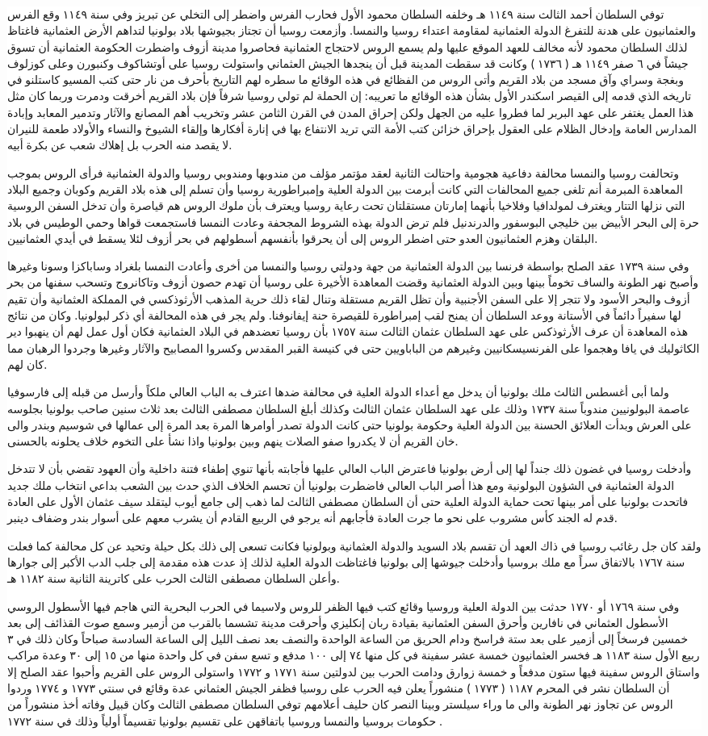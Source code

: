  توفي السلطان أحمد الثالث سنة  ١١٤٩  هـ وخلفه السلطان محمود الأول فحارب الفرس واضطر إلى التخلي عن تبريز وفي سنة  ١١٤٩  وقع الفرس والعثمانيون على هدنة للتفرغ الدولة العثمانية لمقاومة اعتداء روسيا والنمسا. وأزمعت روسيا أن تجتاز بجيوشها بلاد بولونيا لتداهم الأرض العثمانية فاغتاظ لذلك السلطان محمود لأنه مخالف للعهد الموقع عليها ولم يسمع الروس لاحتجاج العثمانية فحاصروا مدينة أزوف واضطرت الحكومة العثمانية أن تسوق جيشاً في  ٦  صفر  ١١٤٩  هـ (  ١٧٣٦  ) وكانت قد سقطت المدينة قبل أن ينجدها الجيش العثماني واستولت روسيا على أوتشاكوف وكنبورن وعلى كوزلوف وبغجة وسراي وآق مسجد من بلاد القريم وأتى الروس من الفظائع في هذه الوقائع ما سطره لهم التاريخ بأحرف من نار حتى كتب المسيو كاستلنو في تاريخه الذي قدمه إلى القيصر اسكندر الأول بشأن هذه الوقائع ما تعريبه: إن الحملة لم تولي روسيا شرفاً فإن بلاد القريم أخرقت ودمرت وربما كان مثل هذا العمل يغتفر على عهد البربر لما فطروا عليه من الجهل ولكن إحراق المدن في القرن الثامن  عشر  وتخريب أهم المصانع والآثار وتدمير المعابد وإبادة المدارس العامة وإدخال الظلام على العقول بإحراق خزائن كتب الأمة التي تريد الانتفاع بها في إنارة أفكارها وإلقاء الشيوخ والنساء والأولاد طعمة للنيران لا يقصد منه الحرب بل إهلاك شعب عن بكرة أبيه. 

 وتحالفت روسيا والنمسا محالفة دفاعية هجومية واحتالت الثانية لعقد مؤتمر مؤلف من مندوبها ومندوبي روسيا والدولة العثمانية فرأى الروس بموجب المعاهدة المبرمة أنم تلغى جميع المحالفات التي كانت أبرمت بين الدولة العلية وإمبراطورية روسيا وأن تسلم إلى هذه بلاد القريم وكوبان وجميع البلاد التي نزلها التتار ويغترف لمولدافيا وفلاخيا بأنهما إمارتان مستقلتان تحت رعاية روسيا ويعترف بأن ملوك الروس هم قياصرة وأن تدخل   السفن الروسية حرة إلى البحر الأبيض بين خليجي البوسفور والدرندنيل فلم ترض الدولة بهذه الشروط المجحفة وعادت النمسا فاستجمعت قواها وحمي الوطيس في بلاد   البلقان وهزم العثمانيون العدو حتى اضطر الروس إلى أن يحرقوا بأنفسهم أسطولهم في بحر أزوف لئلا يسقط في أيدي العثمانيين. 

 وفي سنة  ١٧٣٩  عقد الصلح بواسطة فرنسا بين الدولة العثمانية من جهة ودولتي روسيا والنمسا من أخرى وأعادت النمسا بلغراد وساباكزا وسونا وغيرها وأصبح نهر الطونة والساف تخوماً بينها وبين الدولة العثمانية وقضت المعاهدة الأخيرة على روسيا أن تهدم حصون أزوف وتاكانروج وتسحب سفنها من بحر أزوف والبحر الأسود ولا تتجر إلا على السفن الأجنبية وأن تظل القريم مستقلة وتنال لقاء ذلك حرية المذهب الأرثوذكسي في المملكة العثمانية وأن تقيم لها سفيراً دائماً في الأستانة ووعد السلطان أن يمنح لقب إمبراطورة للقيصرة حنة إيفانوفنا. ولم يجر في هذه المحالفة أي ذكر لبولونيا. وكان من نتائج هذه المعاهدة أن عرف الأرثوذكس على عهد السلطان عثمان الثالث سنة  ١٧٥٧  بأن روسيا تعضدهم في البلاد العثمانية فكان أول عمل لهم أن ينهبوا دير الكاثوليك في يافا وهجموا على الفرنسيسكانيين وغيرهم من الباباويين حتى في كنيسة القبر المقدس وكسروا المصابيح والآثار وغيرها وجردوا الرهبان مما كان لهم. 

 ولما أبى أغسطس الثالث ملك بولونيا أن يدخل مع أعداء الدولة العلية في محالفة ضدها اعترف به الباب العالي ملكاً وأرسل من قبله إلى فارسوفيا عاصمة البولونيين مندوباً سنة  ١٧٣٧  وذلك على عهد السلطان عثمان الثالث وكذلك أبلغ السلطان مصطفى الثالث بعد  ثلاث  سنين صاحب بولونيا بجلوسه على العرش وبدأت العلائق الحسنة بين الدولة العلية وحكومة بولونيا حتى كانت الدولة تصدر أوامرها المرة بعد المرة إلى عمالها في شوسيم وبندر والى خان القريم أن لا يكدروا صفو الصلات ينهم وبين بولونيا واذا نشأ على التخوم خلاف يحلونه بالحسنى. 

 وأدخلت روسيا في غضون ذلك جنداً لها إلى أرض بولونيا فاعترض الباب العالي عليها فأجابته بأنها تنوي إطفاء فتنة داخلية وأن العهود تقضي بأن لا تتدخل الدولة العثمانية في الشؤون البولونية ومع هذا أصر الباب العالي فاضطرت بولونيا أن تحسم الخلاف الذي   حدث بين الشعب بداعي انتخاب ملك جديد فاتحدت بولونيا على أمر بينها تحت حماية الدولة العلية حتى أن السلطان مصطفى الثالث لما ذهب إلى جامع أيوب ليتقلد سيف عثمان الأول على العادة قدم له الجند كأس مشروب على نحو ما جرت العادة فأجابهم أنه يرجو في الربيع القادم أن يشرب معهم على أسوار بندر وضفاف دينبر. 
 
 ولقد كان جل رغائب روسيا في ذاك العهد أن تقسم بلاد السويد والدولة العثمانية وبولونيا فكانت تسعى إلى ذلك بكل حيلة وتحيد عن كل محالفة كما فعلت سنة  ١٧٦٧  بالاتفاق سراً مع ملك بروسيا وأدخلت جيوشها إلى بولونيا فاغتاظت الدولة العلية لذلك إذ عدت هذه مقدمة إلى جلب الدب الأكبر إلى جوارها وأعلن السلطان مصطفى الثالث الحرب على كاترينة الثانية سنة  ١١٨٢  هـ. 

 وفي سنة  ١٧٦٩  أو  ١٧٧٠  حدثت بين الدولة العلية وروسيا وقائع كتب فيها الظفر للروس ولاسيما في الحرب البحرية التي هاجم فيها الأسطول الروسي الأسطول العثماني في نافارين وأحرق السفن العثمانية بقيادة ربان إنكليزي وأحرقت مدينة تشسما بالقرب من أزمير وسمع صوت القذائف إلى بعد  خمسين  فرسخاً إلى أزمير على بعد  ستة  فراسخ ودام الحريق من الساعة الواحدة والنصف بعد نصف الليل إلى الساعة السادسة صباحاً وكان ذلك في  ٣  ربيع الأول سنة  ١١٨٣  هـ فخسر العثمانيون  خمسة  عشر  سفينة في كل منها  ٧٤  إلى  ١٠٠  مدفع و  تسع  سفن في كل واحدة منها من  ١٥  إلى  ٣٠  وعدة مراكب واستاق الروس سفينة فيها  ستون  مدفعاً و  خمسة  زوارق ودامت الحرب بين لدولتين سنة  ١٧٧١  و  ١٧٧٢  واستولى الروس على القريم وأحبوا عقد الصلح إلا أن السلطان نشر في المحرم  ١١٨٧  (  ١٧٧٣  ) منشوراً يعلن فيه الحرب على روسيا فظفر الجيش العثماني عدة وقائع في سنتي  ١٧٧٣  و  ١٧٧٤  وردوا الروس عن تجاوز نهر الطونة والى ما وراء سيلستر وبينا النصر كان حليف أعلامهم توفي السلطان مصطفى الثالث وكان قبيل وفاته أخذ منشوراً من حكومات بروسيا والنمسا وروسيا باتفاقهن على تقسيم بولونيا تقسيماً أولياً وذلك في سنة  ١٧٧٢  . 
